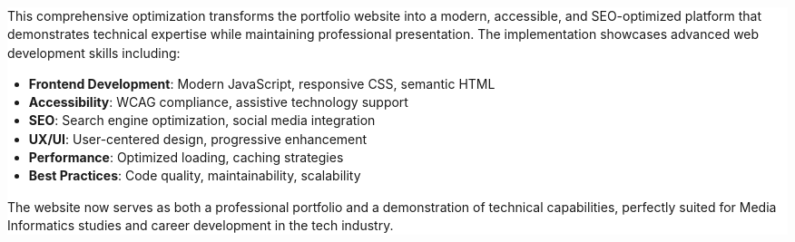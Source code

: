This comprehensive optimization transforms the portfolio website into a modern, accessible, and SEO-optimized platform that demonstrates technical expertise while maintaining professional presentation. The implementation showcases advanced web development skills including:

- **Frontend Development**: Modern JavaScript, responsive CSS, semantic HTML
- **Accessibility**: WCAG compliance, assistive technology support
- **SEO**: Search engine optimization, social media integration
- **UX/UI**: User-centered design, progressive enhancement
- **Performance**: Optimized loading, caching strategies
- **Best Practices**: Code quality, maintainability, scalability

The website now serves as both a professional portfolio and a demonstration of technical capabilities, perfectly suited for Media Informatics studies and career development in the tech industry.
